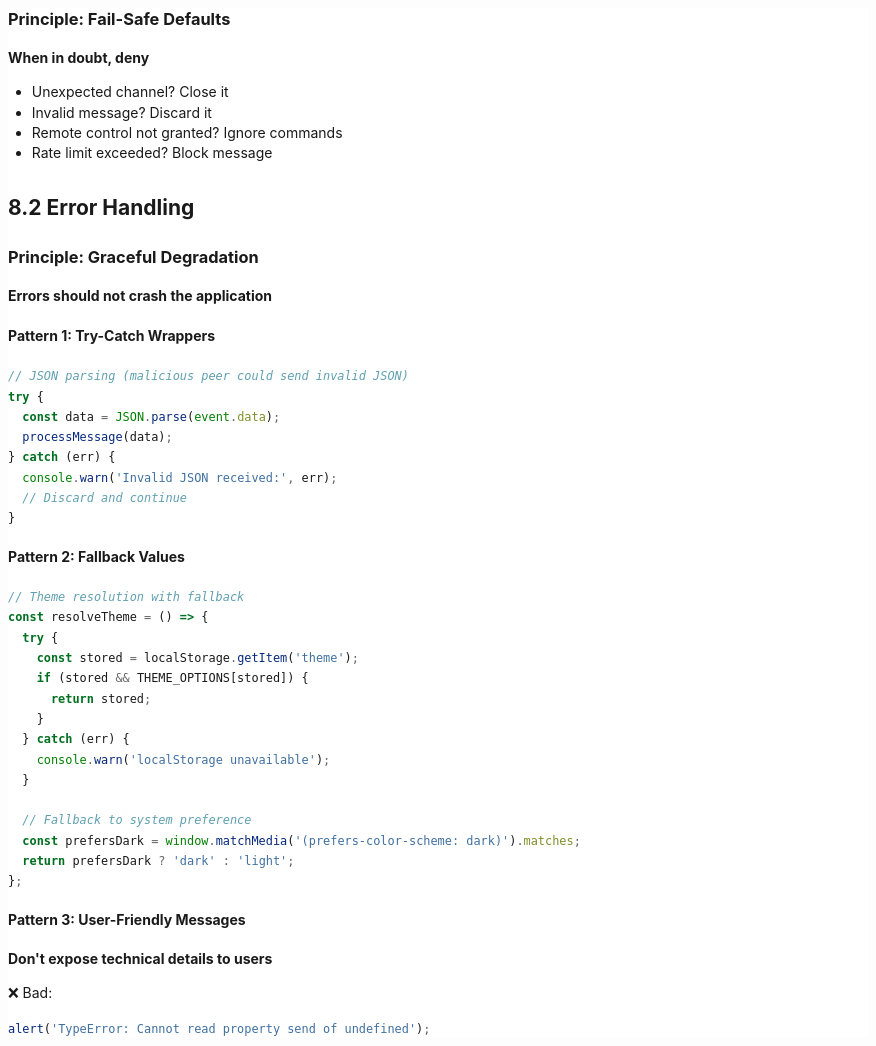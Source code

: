 ### Principle: Fail-Safe Defaults

**When in doubt, deny**

- Unexpected channel? Close it
- Invalid message? Discard it
- Remote control not granted? Ignore commands
- Rate limit exceeded? Block message

## 8.2 Error Handling

### Principle: Graceful Degradation

**Errors should not crash the application**

#### Pattern 1: Try-Catch Wrappers

```javascript
// JSON parsing (malicious peer could send invalid JSON)
try {
  const data = JSON.parse(event.data);
  processMessage(data);
} catch (err) {
  console.warn('Invalid JSON received:', err);
  // Discard and continue
}
```

#### Pattern 2: Fallback Values

```javascript
// Theme resolution with fallback
const resolveTheme = () => {
  try {
    const stored = localStorage.getItem('theme');
    if (stored && THEME_OPTIONS[stored]) {
      return stored;
    }
  } catch (err) {
    console.warn('localStorage unavailable');
  }

  // Fallback to system preference
  const prefersDark = window.matchMedia('(prefers-color-scheme: dark)').matches;
  return prefersDark ? 'dark' : 'light';
};
```

#### Pattern 3: User-Friendly Messages

**Don't expose technical details to users**

❌ Bad:
```javascript
alert('TypeError: Cannot read property send of undefined');
```
